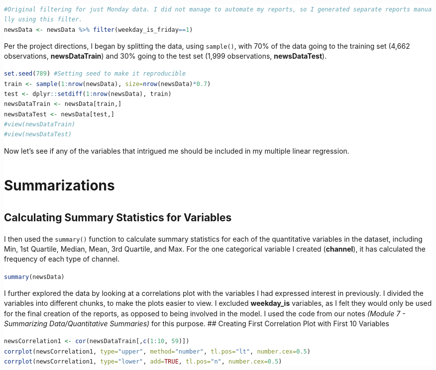 ``` r
#Original filtering for just Monday data. I did not manage to automate my reports, so I generated separate reports manually using this filter. 
newsData <- newsData %>% filter(weekday_is_friday==1) 
```

Per the project directions, I began by splitting the data, using
`sample()`, with 70% of the data going to the training set (4,662
observations, **newsDataTrain**) and 30% going to the test set (1,999
observations, **newsDataTest**).

``` r
set.seed(789) #Setting seed to make it reproducible
train <- sample(1:nrow(newsData), size=nrow(newsData)*0.7)
test <- dplyr::setdiff(1:nrow(newsData), train)
newsDataTrain <- newsData[train,]
newsDataTest <- newsData[test,]
#view(newsDataTrain)
#view(newsDataTest)
```

Now let’s see if any of the variables that intrigued me should be
included in my multiple linear regression.

# Summarizations

## Calculating Summary Statistics for Variables

I then used the `summary()` function to calculate summary statistics for
each of the quantitative variables in the dataset, including Min, 1st
Quartile, Median, Mean, 3rd Quartile, and Max. For the one categorical
variable I created (**channel**), it has calculated the frequency of
each type of channel.

``` r
summary(newsData)
```

I further explored the data by looking at a correlations plot with the
variables I had expressed interest in previously. I divided the
variables into different chunks, to make the plots easier to view. I
excluded **weekday\_is** variables, as I felt they would only be used
for the final creation of the reports, as opposed to being involved in
the model. I used the code from our notes *(Module 7 - Summarizing
Data/Quantitative Summaries)* for this purpose. \#\# Creating First
Correlation Plot with First 10 Variables

``` r
newsCorrelation1 <- cor(newsDataTrain[,c(1:10, 59)])
corrplot(newsCorrelation1, type="upper", method="number", tl.pos="lt", number.cex=0.5)
corrplot(newsCorrelation1, type="lower", add=TRUE, tl.pos="n", number.cex=0.5)
```
